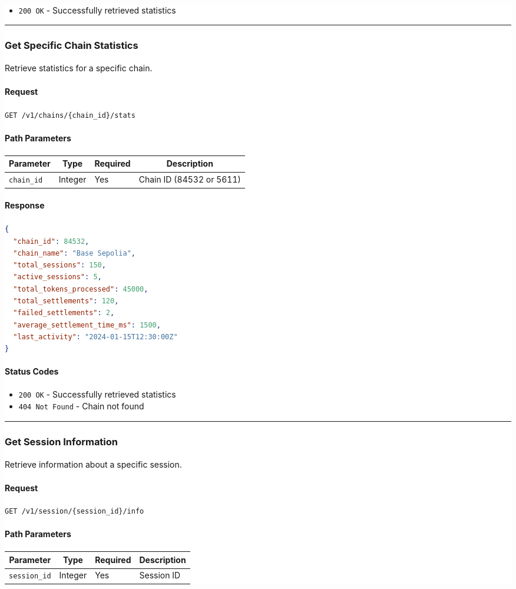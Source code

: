 - `200 OK` - Successfully retrieved statistics

---

### Get Specific Chain Statistics

Retrieve statistics for a specific chain.

#### Request

```http
GET /v1/chains/{chain_id}/stats
```

#### Path Parameters

| Parameter | Type | Required | Description |
|-----------|------|----------|-------------|
| `chain_id` | Integer | Yes | Chain ID (84532 or 5611) |

#### Response

```json
{
  "chain_id": 84532,
  "chain_name": "Base Sepolia",
  "total_sessions": 150,
  "active_sessions": 5,
  "total_tokens_processed": 45000,
  "total_settlements": 120,
  "failed_settlements": 2,
  "average_settlement_time_ms": 1500,
  "last_activity": "2024-01-15T12:30:00Z"
}
```

#### Status Codes

- `200 OK` - Successfully retrieved statistics
- `404 Not Found` - Chain not found

---

### Get Session Information

Retrieve information about a specific session.

#### Request

```http
GET /v1/session/{session_id}/info
```

#### Path Parameters

| Parameter | Type | Required | Description |
|-----------|------|----------|-------------|
| `session_id` | Integer | Yes | Session ID |
